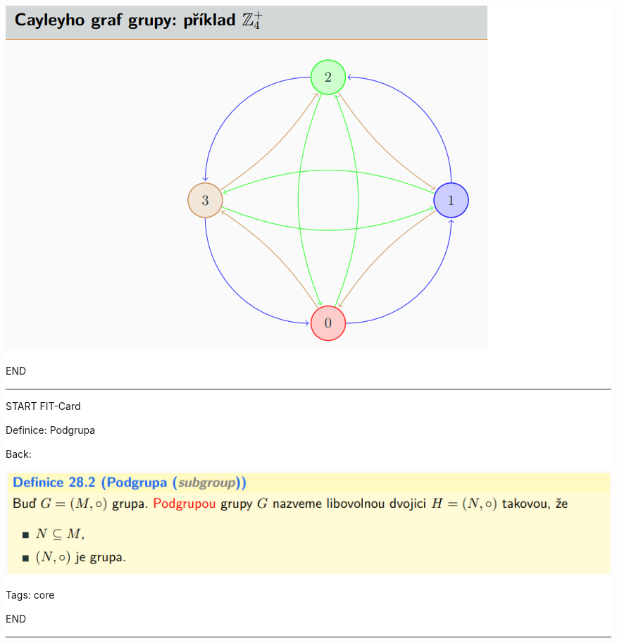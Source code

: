 


![](../../Assets/Pasted%20image%2020241125155229.png)


END

---


START
FIT-Card

Definice: Podgrupa

Back:

![](../../Assets/Pasted%20image%2020241125160404.png)

Tags: core

END

---